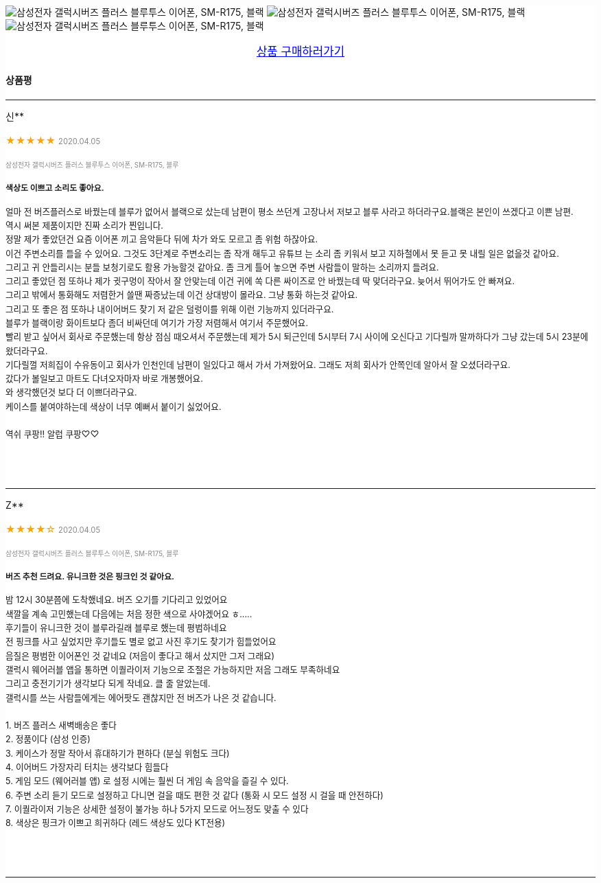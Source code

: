 ![삼성전자 갤럭시버즈 플러스 블루투스 이어폰, SM-R175, 블랙](http://thumbnail10.coupangcdn.com/thumbnails/remote/q89/image/retail/images/8726427132663-40974444-e80a-404d-ab2a-eb6412c015b6.jpg)
![삼성전자 갤럭시버즈 플러스 블루투스 이어폰, SM-R175, 블랙](http://thumbnail10.coupangcdn.com/thumbnails/remote/q89/image/retail/images/8726567329212-a9ef1979-494d-4782-a5dd-677a6aad1cbd.jpg)
![삼성전자 갤럭시버즈 플러스 블루투스 이어폰, SM-R175, 블랙](http://thumbnail6.coupangcdn.com/thumbnails/remote/q89/image/retail/images/8726713656597-d3a60276-e495-4102-b801-78cb3535794a.jpg)

<p align="center"><a href="http://me2.do/x01R7jW3" style="font-size: 1.2rem; color: blue;">상품 구매하러가기</a></p>

#### 상품평
  
---
  
신**
    
<span style="color: orange;">★★★★★</span> <span style="font-size:0.8rem;color: #888;">2020.04.05</span>
    
<span style="color: #888;font-size:0.7rem">삼성전자 갤럭시버즈 플러스 블루투스 이어폰, SM-R175, 블루</span>
    
<span style="font-size:0.85rem">**색상도 이쁘고 소리도 좋아요.**</span>
    
<span style="font-size: 0.9rem;">얼마 전 버즈플러스로 바꿨는데 블루가 없어서 블랙으로 샀는데 남편이 평소 쓰던게 고장나서 저보고 블루 사라고 하더라구요.블랙은 본인이 쓰겠다고 이쁜 남편.<br/>역시 써본 제품이지만 진짜 소리가 찐입니다. <br/>정말 제가 좋았던건 요즘 이어폰 끼고 음악듣다 뒤에 차가 와도 모르고 좀 위험 하잖아요.<br/>이건 주변소리를 들을 수 있어요. 그것도 3단계로 주변소리는 좀 작개 해두고 유튜브 는 소리 좀 키워서 보고 지하철에서 못 듣고 못 내릴 일은 없을것 같아요.<br/>그리고 귀 안들리시는 분들 보청기로도 활용 가능할것 같아요.  좀 크게 틀어 놓으면 주변 사람들이 말하는 소리까지 들려요.<br/>그리고 좋았던 점 또하나 제가 귓구멍이 작아서 잘 안맞는데 이건 귀에 쏙 다른 싸이즈로 안 바꿨는데 딱 맞더라구요. 늦어서 뛰어가도 안 빠져요.<br/>그리고 밖에서 통화해도 저렴한거 쓸땐 짜증났는데 이건 상대방이 몰라요. 그냥 통화 하는것 같아요.<br/>그리고 또 좋은 점 또하나 내이어버드 찾기 저 같은 덜렁이를 위해 이런 기능까지 있더라구요.<br/>블루가 블랙이랑 화이트보다 좀더 비싸던데 여기가 가장 저렴해서 여기서 주문했어요.<br/>빨리 받고 싶어서 회사로 주문했는데 항상 점심 때오셔서 주문했는데 제가 5시 퇴근인데 5시부터 7시 사이에 오신다고 기다릴까 말까하다가 그냥  갔는데 5시 23분에 왔더라구요.<br/>기다릴껄 저희집이 수유동이고 회사가 인천인데 남편이 일있다고  해서 가서 가져왔어요. 그래도 저희 회사가 안쪽인데 알아서 잘 오셨더라구요. <br/>갔다가 볼일보고 마트도 다녀오자마자 바로 개봉했어요.<br/>와 생각했던것 보다 더 이쁘더라구요.<br/>케이스를 붙여야하는데 색상이 너무 예뻐서 붙이기 싫었어요.<br/><br/>역쉬 쿠팡!! 알럽 쿠팡♡♡</span>
    
<br>
<br>

---
  
Z**
    
<span style="color: orange;">★★★★☆</span> <span style="font-size:0.8rem;color: #888;">2020.04.05</span>
    
<span style="color: #888;font-size:0.7rem">삼성전자 갤럭시버즈 플러스 블루투스 이어폰, SM-R175, 블루</span>
    
<span style="font-size:0.85rem">**버즈 추천 드려요. 유니크한 것은 핑크인 것 같아요.**</span>
    
<span style="font-size: 0.9rem;">밤 12시 30분쯤에 도착했네요. 버즈 오기를 기다리고 있었어요<br/>색깔을 계속 고민했는데 다음에는 처음 정한 색으로 사야겠어요 ㅎ.....<br/>후기들이 유니크한 것이 블루라길래 블루로 했는데 평범하네요<br/>전 핑크를 사고 싶었지만 후기들도 별로 없고 사진 후기도 찾기가 힘들었어요<br/>음질은 평범한 이어폰인 것 같네요 (저음이 좋다고 해서 샀지만 그저 그래요)<br/>갤럭시 웨어러블 앱을 통하면 이퀄라이저 기능으로 조절은 가능하지만 저음 그래도 부족하네요<br/>그리고 충전기기가 생각보다 되게 작네요. 클 줄 알았는데.<br/>갤럭시를 쓰는 사람들에게는 에어팟도 괜찮지만 전 버즈가 나은 것 같습니다.<br/><br/>1. 버즈 플러스 새벽배송은 좋다<br/>2. 정품이다 (삼성 인증)<br/>3. 케이스가 정말 작아서 휴대하기가 편하다 (분실 위험도 크다)<br/>4. 이어버드 가장자리 터치는 생각보다 힘들다<br/>5. 게임 모드 (웨어러블 앱) 로 설정 시에는 훨씬 더 게임 속 음악을 즐길 수 있다.<br/>6. 주변 소리 듣기 모드로 설정하고 다니면 걸을 때도 편한 것 같다 (통화 시 모드 설정 시 걸을 때 안전하다)<br/>7. 이퀄라이저 기능은 상세한 설정이 불가능 하나 5가지 모드로 어느정도 맞출 수 있다<br/>8. 색상은 핑크가 이쁘고 희귀하다 (레드 색상도 있다 KT전용)</span>
    
<br>
<br>

---